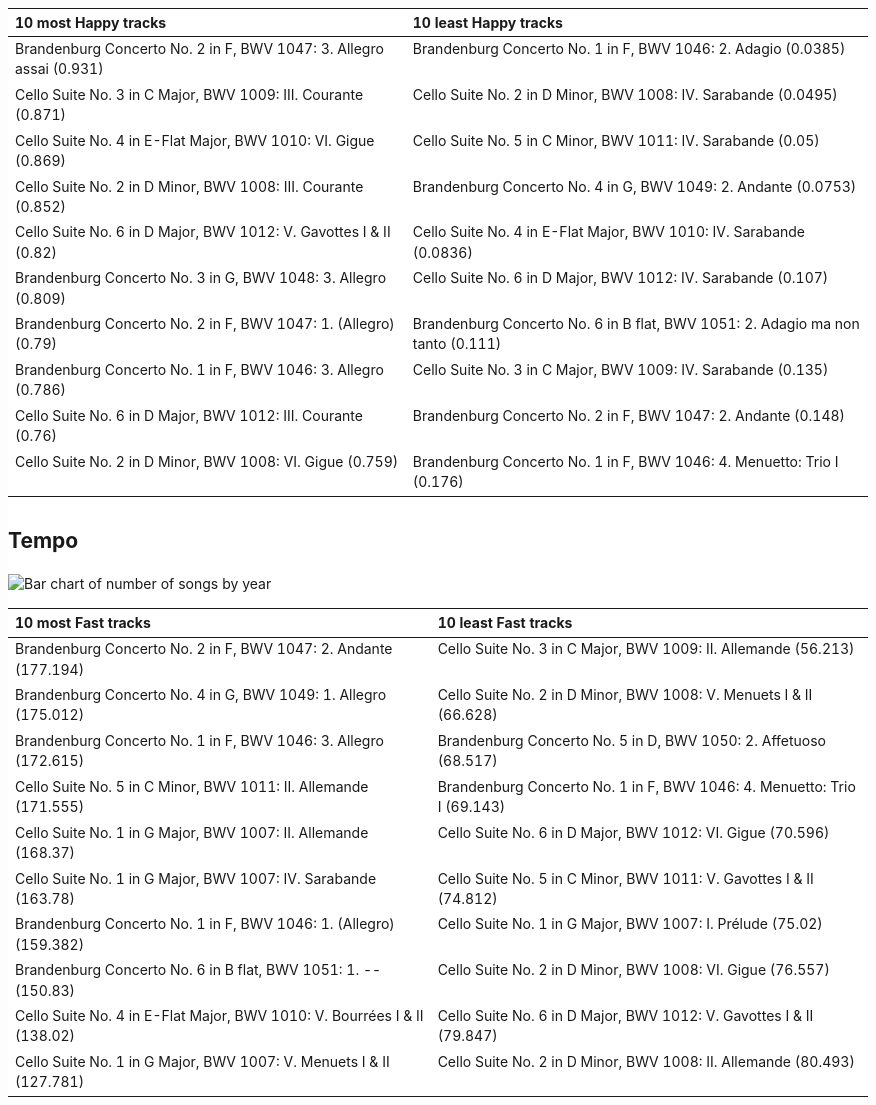| 10 most Happy tracks | 10 least Happy tracks |
|:---|:---|
| Brandenburg Concerto No. 2 in F, BWV 1047: 3. Allegro assai (0.931) | Brandenburg Concerto No. 1 in F, BWV 1046: 2. Adagio (0.0385) |
| Cello Suite No. 3 in C Major, BWV 1009: III. Courante (0.871) | Cello Suite No. 2 in D Minor, BWV 1008: IV. Sarabande (0.0495) |
| Cello Suite No. 4 in E-Flat Major, BWV 1010: VI. Gigue (0.869) | Cello Suite No. 5 in C Minor, BWV 1011: IV. Sarabande (0.05) |
| Cello Suite No. 2 in D Minor, BWV 1008: III. Courante (0.852) | Brandenburg Concerto No. 4 in G, BWV 1049: 2. Andante (0.0753) |
| Cello Suite No. 6 in D Major, BWV 1012: V. Gavottes I & II (0.82) | Cello Suite No. 4 in E-Flat Major, BWV 1010: IV. Sarabande (0.0836) |
| Brandenburg Concerto No. 3 in G, BWV 1048: 3. Allegro (0.809) | Cello Suite No. 6 in D Major, BWV 1012: IV. Sarabande (0.107) |
| Brandenburg Concerto No. 2 in F, BWV 1047: 1. (Allegro) (0.79) | Brandenburg Concerto No. 6 in B flat, BWV 1051: 2. Adagio ma non tanto (0.111) |
| Brandenburg Concerto No. 1 in F, BWV 1046: 3. Allegro (0.786) | Cello Suite No. 3 in C Major, BWV 1009: IV. Sarabande (0.135) |
| Cello Suite No. 6 in D Major, BWV 1012: III. Courante (0.76) | Brandenburg Concerto No. 2 in F, BWV 1047: 2. Andante (0.148) |
| Cello Suite No. 2 in D Minor, BWV 1008: VI. Gigue (0.759) | Brandenburg Concerto No. 1 in F, BWV 1046: 4. Menuetto: Trio I (0.176) |

## Tempo

![Bar chart of number of songs by year](../../images/playlists/bach/audio_features/audio_tempo/distribution.png)

| 10 most Fast tracks | 10 least Fast tracks |
|:---|:---|
| Brandenburg Concerto No. 2 in F, BWV 1047: 2. Andante (177.194) | Cello Suite No. 3 in C Major, BWV 1009: II. Allemande (56.213) |
| Brandenburg Concerto No. 4 in G, BWV 1049: 1. Allegro (175.012) | Cello Suite No. 2 in D Minor, BWV 1008: V. Menuets I & II (66.628) |
| Brandenburg Concerto No. 1 in F, BWV 1046: 3. Allegro (172.615) | Brandenburg Concerto No. 5 in D, BWV 1050: 2. Affetuoso (68.517) |
| Cello Suite No. 5 in C Minor, BWV 1011: II. Allemande (171.555) | Brandenburg Concerto No. 1 in F, BWV 1046: 4. Menuetto: Trio I (69.143) |
| Cello Suite No. 1 in G Major, BWV 1007: II. Allemande (168.37) | Cello Suite No. 6 in D Major, BWV 1012: VI. Gigue (70.596) |
| Cello Suite No. 1 in G Major, BWV 1007: IV. Sarabande (163.78) | Cello Suite No. 5 in C Minor, BWV 1011: V. Gavottes I & II (74.812) |
| Brandenburg Concerto No. 1 in F, BWV 1046: 1. (Allegro) (159.382) | Cello Suite No. 1 in G Major, BWV 1007: I. Prélude (75.02) |
| Brandenburg Concerto No. 6 in B flat, BWV 1051: 1. -- (150.83) | Cello Suite No. 2 in D Minor, BWV 1008: VI. Gigue (76.557) |
| Cello Suite No. 4 in E-Flat Major, BWV 1010: V. Bourrées I & II (138.02) | Cello Suite No. 6 in D Major, BWV 1012: V. Gavottes I & II (79.847) |
| Cello Suite No. 1 in G Major, BWV 1007: V. Menuets I & II (127.781) | Cello Suite No. 2 in D Minor, BWV 1008: II. Allemande (80.493) |

